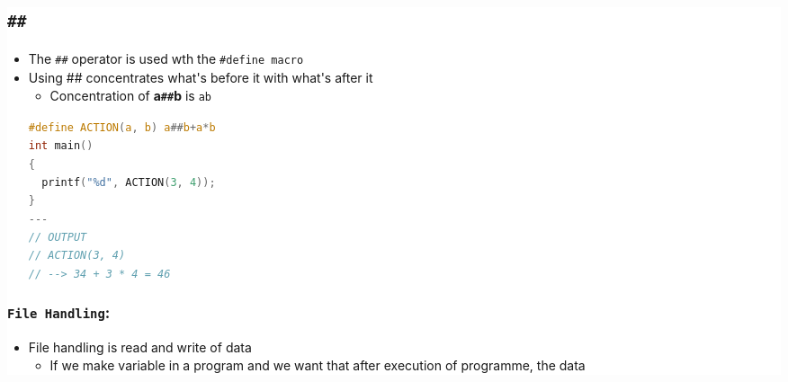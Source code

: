 ## `##`
- The `##` operator is used wth the `#define macro`
- Using ## concentrates what's before it with what's after it
  - Concentration of **a`##`b** is `ab`
  ```c
  #define ACTION(a, b) a##b+a*b
  int main()
  {
    printf("%d", ACTION(3, 4));
  }
  ---
  // OUTPUT
  // ACTION(3, 4)
  // --> 34 + 3 * 4 = 46
  ```

### `File Handling`:
- File handling is read and write of data
  - If we make variable in a program and we want that after execution of programme, the data 